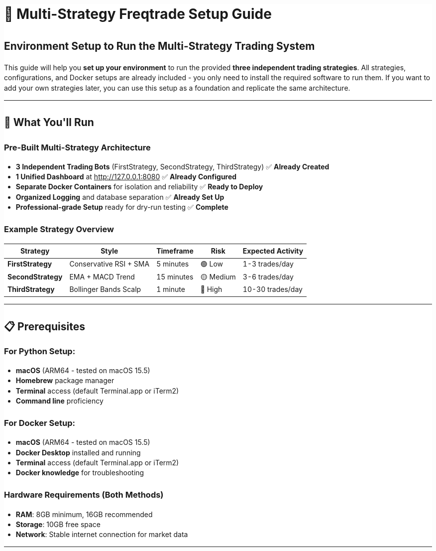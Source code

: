 # 🚀 Multi-Strategy Freqtrade Setup Guide

## Environment Setup to Run the Multi-Strategy Trading System

This guide will help you **set up your environment** to run the provided **three independent trading strategies**. All strategies, configurations, and Docker setups are already included - you only need to install the required software to run them. If you want to add your own strategies later, you can use this setup as a foundation and replicate the same architecture.

---

## 🎯 **What You'll Run**

### **Pre-Built Multi-Strategy Architecture**
- **3 Independent Trading Bots** (FirstStrategy, SecondStrategy, ThirdStrategy) ✅ **Already Created**
- **1 Unified Dashboard** at http://127.0.0.1:8080 ✅ **Already Configured**
- **Separate Docker Containers** for isolation and reliability ✅ **Ready to Deploy**
- **Organized Logging** and database separation ✅ **Already Set Up**
- **Professional-grade Setup** ready for dry-run testing ✅ **Complete**

### **Example Strategy Overview**
| **Strategy** | **Style** | **Timeframe** | **Risk** | **Expected Activity** |
|-------------|-----------|---------------|----------|---------------------|
| **FirstStrategy** | Conservative RSI + SMA | 5 minutes | 🟢 Low | 1-3 trades/day |
| **SecondStrategy** | EMA + MACD Trend | 15 minutes | 🟡 Medium | 3-6 trades/day |
| **ThirdStrategy** | Bollinger Bands Scalp | 1 minute | 🔴 High | 10-30 trades/day |

---

## 📋 **Prerequisites**

### **For Python Setup:**
- **macOS** (ARM64 - tested on macOS 15.5)
- **Homebrew** package manager
- **Terminal** access (default Terminal.app or iTerm2)
- **Command line** proficiency

### **For Docker Setup:**
- **macOS** (ARM64 - tested on macOS 15.5)
- **Docker Desktop** installed and running
- **Terminal** access (default Terminal.app or iTerm2)
- **Docker knowledge** for troubleshooting

### **Hardware Requirements (Both Methods)**
- **RAM**: 8GB minimum, 16GB recommended
- **Storage**: 10GB free space
- **Network**: Stable internet connection for market data

---